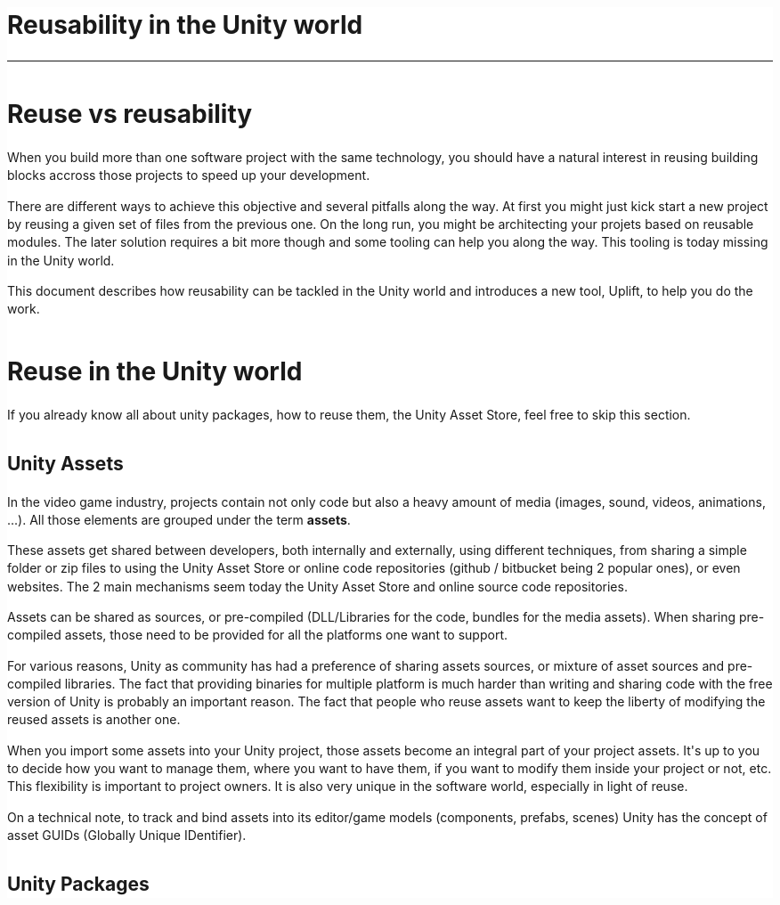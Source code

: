 Reusability in the Unity world
==============================

----

# Reuse vs reusability

When you build more than one software project with the same technology, you should have a natural interest in reusing building blocks accross those projects to speed up your development.

There are different ways to achieve this objective and several pitfalls along the way. At first you might just kick start a new project by reusing a given set of files from the previous one. On the long run, you might be architecting your projets based on reusable modules. The later solution requires a bit more though and some tooling can help you along the way. This tooling is today missing in the Unity world.

This document describes how reusability can be tackled in the Unity world and introduces a new tool, Uplift, to help you do the work.

# Reuse in the Unity world

If you already know all about unity packages, how to reuse them, the Unity Asset Store, feel free to skip this section.

## Unity Assets

In the video game industry, projects contain not only code but also a heavy amount of media (images, sound, videos, animations, ...). All those elements are grouped under the term **assets**.

These assets get shared between developers, both internally and externally, using different techniques, from sharing a simple folder or zip files to using the Unity Asset Store or online code repositories (github / bitbucket being 2 popular ones), or even websites. The 2 main mechanisms seem today the Unity Asset Store and online source code repositories.

Assets can be shared as sources, or pre-compiled (DLL/Libraries for the code, bundles for the media assets). When sharing pre-compiled assets, those need to be provided for all the platforms one want to support.

For various reasons, Unity as community has had a preference of sharing assets sources, or mixture of asset sources and pre-compiled libraries. The fact that providing binaries for multiple platform is much harder than writing and sharing code with the free version of Unity is probably an important reason. The fact that people who reuse assets want to keep the liberty of modifying the reused assets is another one.

When you import some assets into your Unity project, those assets become an integral part of your project assets. It's up to you to decide how you want to manage them, where you want to have them, if you want to modify them inside your project or not, etc. This flexibility is important to project owners. It is also very unique in the software world, especially in light of reuse.

On a technical note, to track and bind assets into its editor/game models (components, prefabs, scenes) Unity has the concept of asset GUIDs (Globally Unique IDentifier).

## Unity Packages
